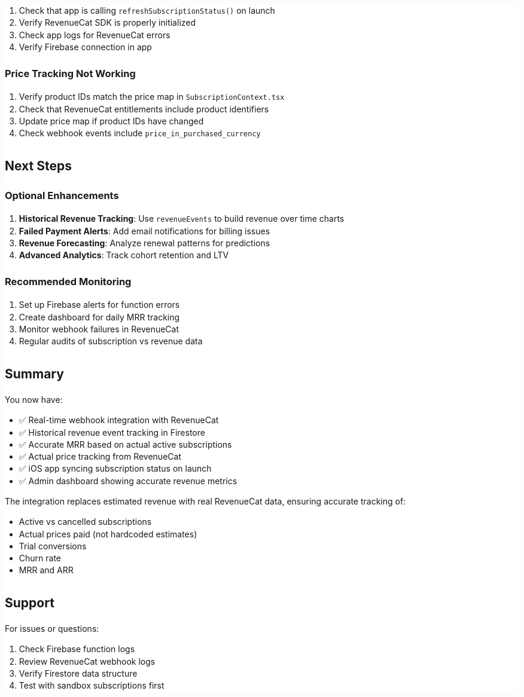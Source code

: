 1. Check that app is calling `refreshSubscriptionStatus()` on launch
2. Verify RevenueCat SDK is properly initialized
3. Check app logs for RevenueCat errors
4. Verify Firebase connection in app

### Price Tracking Not Working

1. Verify product IDs match the price map in `SubscriptionContext.tsx`
2. Check that RevenueCat entitlements include product identifiers
3. Update price map if product IDs have changed
4. Check webhook events include `price_in_purchased_currency`

## Next Steps

### Optional Enhancements

1. **Historical Revenue Tracking**: Use `revenueEvents` to build revenue over time charts
2. **Failed Payment Alerts**: Add email notifications for billing issues
3. **Revenue Forecasting**: Analyze renewal patterns for predictions
4. **Advanced Analytics**: Track cohort retention and LTV

### Recommended Monitoring

1. Set up Firebase alerts for function errors
2. Create dashboard for daily MRR tracking
3. Monitor webhook failures in RevenueCat
4. Regular audits of subscription vs revenue data

## Summary

You now have:
- ✅ Real-time webhook integration with RevenueCat
- ✅ Historical revenue event tracking in Firestore
- ✅ Accurate MRR based on actual active subscriptions
- ✅ Actual price tracking from RevenueCat
- ✅ iOS app syncing subscription status on launch
- ✅ Admin dashboard showing accurate revenue metrics

The integration replaces estimated revenue with real RevenueCat data, ensuring accurate tracking of:
- Active vs cancelled subscriptions
- Actual prices paid (not hardcoded estimates)
- Trial conversions
- Churn rate
- MRR and ARR

## Support

For issues or questions:
1. Check Firebase function logs
2. Review RevenueCat webhook logs
3. Verify Firestore data structure
4. Test with sandbox subscriptions first
